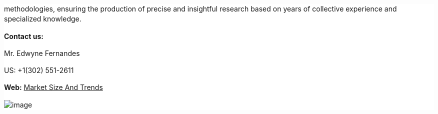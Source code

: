 methodologies, ensuring the production of precise and insightful research based on years of collective experience and specialized knowledge.</span></p></div><div class="" data-test-id=""><p><strong><span class="">Contact us:</span></strong></p></div><div class="" data-test-id=""><p><span class="">Mr. Edwyne Fernandes</span></p></div><div class="" data-test-id=""><p><span class="">US: +1(302) 551-2611<br /></span></p><p><span class=""><strong>Web:</strong> <a href="https://www.marketsizeandtrends.com/" target="_blank">Market Size And Trends</a></span></p></div>
![image](https://github.com/user-attachments/assets/d0336925-4c55-4e32-a305-2e3259e6c51f)
